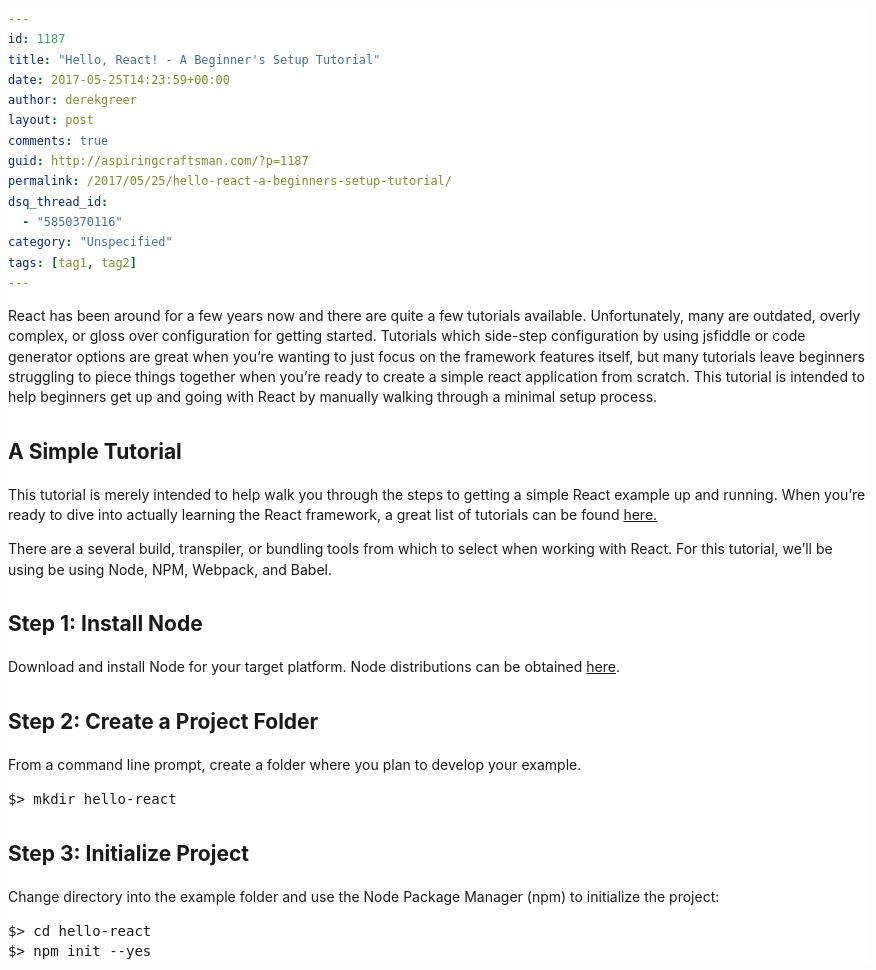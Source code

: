 ```yaml
---
id: 1187
title: "Hello, React! - A Beginner's Setup Tutorial"
date: 2017-05-25T14:23:59+00:00
author: derekgreer
layout: post
comments: true
guid: http://aspiringcraftsman.com/?p=1187
permalink: /2017/05/25/hello-react-a-beginners-setup-tutorial/
dsq_thread_id:
  - "5850370116"
category: "Unspecified"
tags: [tag1, tag2]
---
```

React <noindex></noindex> has been around for a few years now and there are quite a few tutorials available. Unfortunately, many are outdated, overly complex, or gloss over configuration for getting started. Tutorials which side-step configuration by using jsfiddle or code generator options are great when you’re wanting to just focus on the framework features itself, but many tutorials leave beginners struggling to piece things together when you’re ready to create a simple react application from scratch. This tutorial is intended to help beginners get up and going with React by manually walking through a minimal setup process.

## A Simple Tutorial

This tutorial is merely intended to help walk you through the steps to getting a simple React example up and running. When you’re ready to dive into actually learning the React framework, a great list of tutorials can be found [here.](http://andrewhfarmer.com/getting-started-tutorials/)

There are a several build, transpiler, or bundling tools from which to select when working with React. For this tutorial, we’ll be using be using Node, NPM, Webpack, and Babel.

## Step 1: Install Node

Download and install Node for your target platform. Node distributions can be obtained [here](https://nodejs.org/en/).

## Step 2: Create a Project Folder

From a command line prompt, create a folder where you plan to develop your example.

<pre class="prettyprint">$> mkdir hello-react
</pre>

## Step 3: Initialize Project

Change directory into the example folder and use the Node Package Manager (npm) to initialize the project:

<pre class="prettyprint">$> cd hello-react
$> npm init --yes
</pre>
